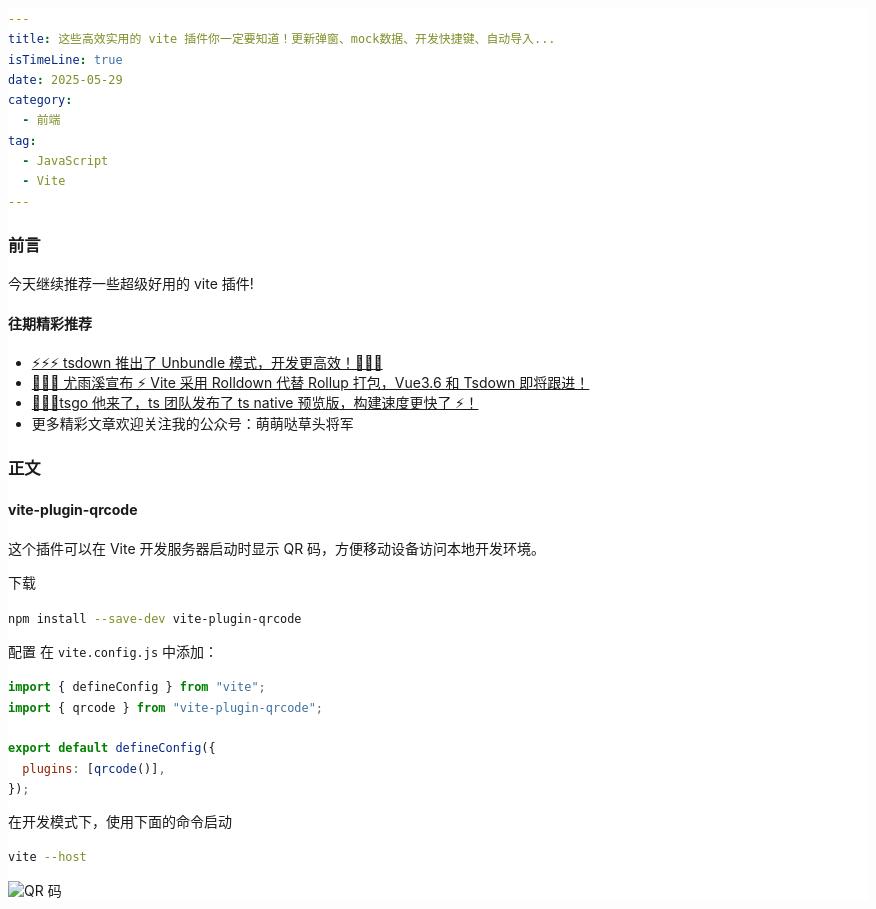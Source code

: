 ```yaml
---
title: 这些高效实用的 vite 插件你一定要知道！更新弹窗、mock数据、开发快捷键、自动导入...
isTimeLine: true
date: 2025-05-29
category:
  - 前端
tag:
  - JavaScript
  - Vite
---
```


### 前言

今天继续推荐一些超级好用的 vite 插件!

#### 往期精彩推荐

- [⚡️⚡️⚡️ tsdown 推出了 Unbundle 模式，开发更高效！🚀🚀🚀](https://juejin.cn/post/7508556336540876800)
- [🚀🚀🚀 尤雨溪宣布 ⚡ Vite 采用 Rolldown 代替 Rollup 打包，Vue3.6 和 Tsdown 即将跟进！](https://juejin.cn/post/7507869468400517154)
- [🚀🚀🚀tsgo 他来了，ts 团队发布了 ts native 预览版，构建速度更快了 ⚡️！](https://juejin.cn/post/7507549882367311926)
- 更多精彩文章欢迎关注我的公众号：萌萌哒草头将军

### 正文

#### vite-plugin-qrcode

这个插件可以在 Vite 开发服务器启动时显示 QR 码，方便移动设备访问本地开发环境。

下载

```bash
npm install --save-dev vite-plugin-qrcode
```

配置
在 `vite.config.js` 中添加：

```javascript
import { defineConfig } from "vite";
import { qrcode } from "vite-plugin-qrcode";

export default defineConfig({
  plugins: [qrcode()],
});
```

在开发模式下，使用下面的命令启动

```bash
vite --host
```

![QR 码](https://p0-xtjj-private.juejin.cn/tos-cn-i-73owjymdk6/b24787fc6da94659ad7f6658c40d111e~tplv-73owjymdk6-jj-mark-v1:0:0:0:0:5o6Y6YeR5oqA5pyv56S-5Yy6IEAg6JCM6JCM5ZOS6I2J5aS05bCG5Yab:q75.awebp?policy=eyJ2bSI6MywidWlkIjoiMTExNjc1OTU0MzI2MDcyNyJ9&rk3s=e9ecf3d6&x-orig-authkey=f32326d3454f2ac7e96d3d06cdbb035152127018&x-orig-expires=1748586648&x-orig-sign=qowfutROLVIwJTy%2FoZBKmEg4AYY%3D)
